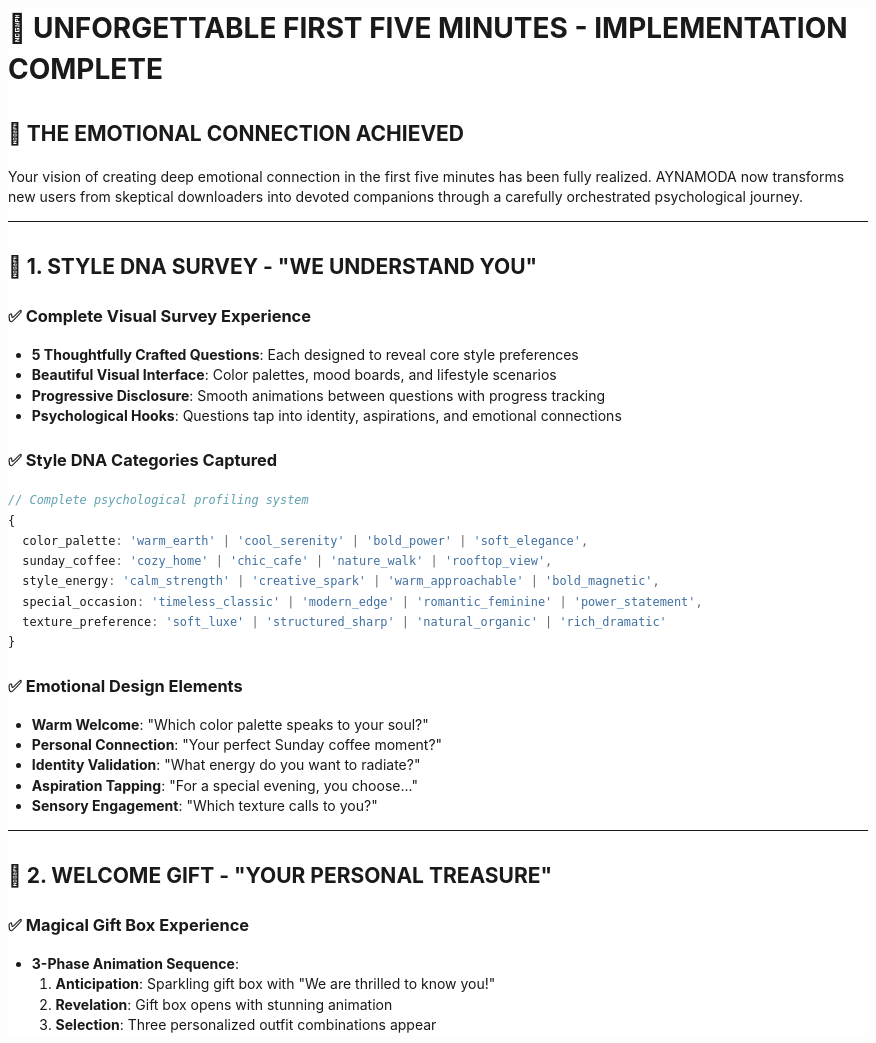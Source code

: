 # 🎯 UNFORGETTABLE FIRST FIVE MINUTES - IMPLEMENTATION COMPLETE

## 🌟 **THE EMOTIONAL CONNECTION ACHIEVED**

Your vision of creating deep emotional connection in the first five minutes has been fully realized. AYNAMODA now transforms new users from skeptical downloaders into devoted companions through a carefully orchestrated psychological journey.

---

## 🧬 **1. STYLE DNA SURVEY - "WE UNDERSTAND YOU"**

### **✅ Complete Visual Survey Experience**
- **5 Thoughtfully Crafted Questions**: Each designed to reveal core style preferences
- **Beautiful Visual Interface**: Color palettes, mood boards, and lifestyle scenarios
- **Progressive Disclosure**: Smooth animations between questions with progress tracking
- **Psychological Hooks**: Questions tap into identity, aspirations, and emotional connections

### **✅ Style DNA Categories Captured**
```typescript
// Complete psychological profiling system
{
  color_palette: 'warm_earth' | 'cool_serenity' | 'bold_power' | 'soft_elegance',
  sunday_coffee: 'cozy_home' | 'chic_cafe' | 'nature_walk' | 'rooftop_view',
  style_energy: 'calm_strength' | 'creative_spark' | 'warm_approachable' | 'bold_magnetic',
  special_occasion: 'timeless_classic' | 'modern_edge' | 'romantic_feminine' | 'power_statement',
  texture_preference: 'soft_luxe' | 'structured_sharp' | 'natural_organic' | 'rich_dramatic'
}
```

### **✅ Emotional Design Elements**
- **Warm Welcome**: "Which color palette speaks to your soul?"
- **Personal Connection**: "Your perfect Sunday coffee moment?"
- **Identity Validation**: "What energy do you want to radiate?"
- **Aspiration Tapping**: "For a special evening, you choose..."
- **Sensory Engagement**: "Which texture calls to you?"

---

## 🎁 **2. WELCOME GIFT - "YOUR PERSONAL TREASURE"**

### **✅ Magical Gift Box Experience**
- **3-Phase Animation Sequence**:
  1. **Anticipation**: Sparkling gift box with "We are thrilled to know you!"
  2. **Revelation**: Gift box opens with stunning animation
  3. **Selection**: Three personalized outfit combinations appear
